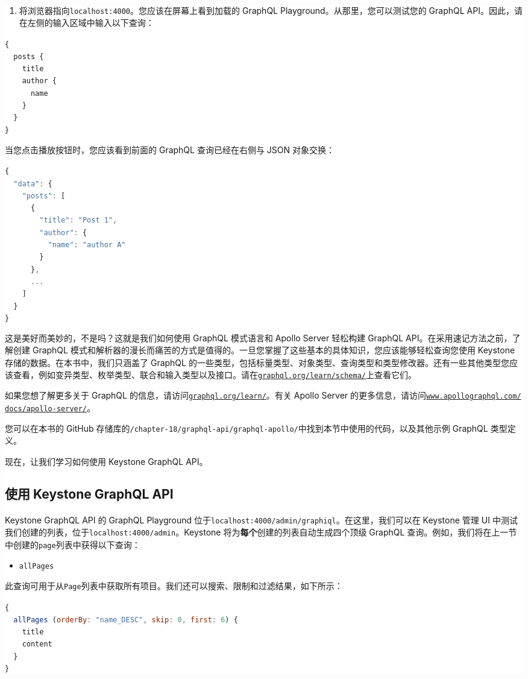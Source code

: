 1.  将浏览器指向`localhost:4000`。您应该在屏幕上看到加载的 GraphQL Playground。从那里，您可以测试您的 GraphQL API。因此，请在左侧的输入区域中输入以下查询：

```js
{
  posts {
    title
    author {
      name
    }
  }
}
```

当您点击播放按钮时，您应该看到前面的 GraphQL 查询已经在右侧与 JSON 对象交换：

```js
{
  "data": {
    "posts": [
      {
        "title": "Post 1",
        "author": {
          "name": "author A"
        }
      },
      ...
    ]
  }
}
```

这是美好而美妙的，不是吗？这就是我们如何使用 GraphQL 模式语言和 Apollo Server 轻松构建 GraphQL API。在采用速记方法之前，了解创建 GraphQL 模式和解析器的漫长而痛苦的方式是值得的。一旦您掌握了这些基本的具体知识，您应该能够轻松查询您使用 Keystone 存储的数据。在本书中，我们只涵盖了 GraphQL 的一些类型，包括标量类型、对象类型、查询类型和类型修改器。还有一些其他类型您应该查看，例如变异类型、枚举类型、联合和输入类型以及接口。请在[`graphql.org/learn/schema/`](https://graphql.org/learn/schema/)上查看它们。

如果您想了解更多关于 GraphQL 的信息，请访问[`graphql.org/learn/`](https://graphql.org/learn/)。有关 Apollo Server 的更多信息，请访问[`www.apollographql.com/docs/apollo-server/`](https://www.apollographql.com/docs/apollo-server/)。

您可以在本书的 GitHub 存储库的`/chapter-18/graphql-api/graphql-apollo/`中找到本节中使用的代码，以及其他示例 GraphQL 类型定义。

现在，让我们学习如何使用 Keystone GraphQL API。

## 使用 Keystone GraphQL API

Keystone GraphQL API 的 GraphQL Playground 位于`localhost:4000/admin/graphiql`。在这里，我们可以在 Keystone 管理 UI 中测试我们创建的列表，位于`localhost:4000/admin`。Keystone 将为**每个**创建的列表自动生成四个顶级 GraphQL 查询。例如，我们将在上一节中创建的`page`列表中获得以下查询：

+   `allPages`

此查询可用于从`Page`列表中获取所有项目。我们还可以搜索、限制和过滤结果，如下所示：

```js
{
  allPages (orderBy: "name_DESC", skip: 0, first: 6) {
    title
    content
  }
}
```
